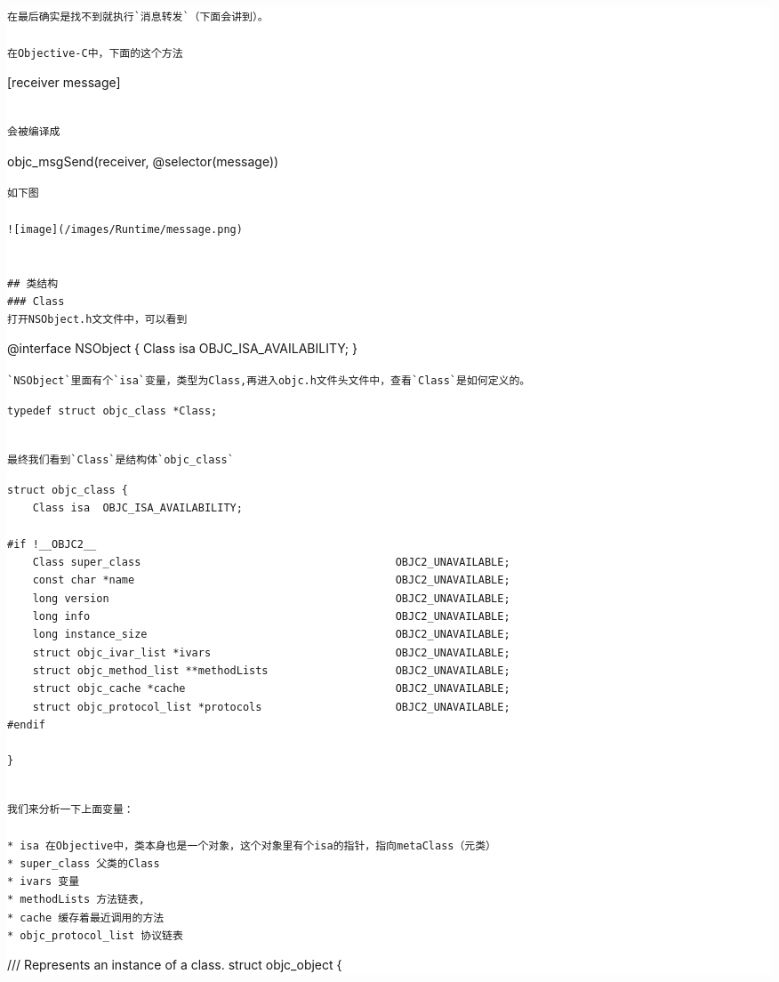 ```
在最后确实是找不到就执行`消息转发`（下面会讲到）。

在Objective-C中，下面的这个方法

```
[receiver message]
```

会被编译成

```
objc_msgSend(receiver, @selector(message))
```
如下图

![image](/images/Runtime/message.png)


## 类结构
### Class
打开NSObject.h文文件中，可以看到

```
@interface NSObject <NSObject> {
    Class isa  OBJC_ISA_AVAILABILITY;
}
```
`NSObject`里面有个`isa`变量，类型为Class,再进入objc.h文件头文件中，查看`Class`是如何定义的。

```
	typedef struct objc_class *Class;
```

最终我们看到`Class`是结构体`objc_class`

```
	struct objc_class {
	    Class isa  OBJC_ISA_AVAILABILITY;

	#if !__OBJC2__
	    Class super_class                                        OBJC2_UNAVAILABLE;
	    const char *name                                         OBJC2_UNAVAILABLE;
	    long version                                             OBJC2_UNAVAILABLE;
	    long info                                                OBJC2_UNAVAILABLE;
	    long instance_size                                       OBJC2_UNAVAILABLE;
	    struct objc_ivar_list *ivars                             OBJC2_UNAVAILABLE;
	    struct objc_method_list **methodLists                    OBJC2_UNAVAILABLE;
	    struct objc_cache *cache                                 OBJC2_UNAVAILABLE;
	    struct objc_protocol_list *protocols                     OBJC2_UNAVAILABLE;
	#endif

	}
```

我们来分析一下上面变量：

* isa 在Objective中，类本身也是一个对象，这个对象里有个isa的指针，指向metaClass（元类）
* super_class 父类的Class
* ivars 变量
* methodLists 方法链表,
* cache 缓存着最近调用的方法
* objc_protocol_list 协议链表

```
/// Represents an instance of a class.
struct objc_object {